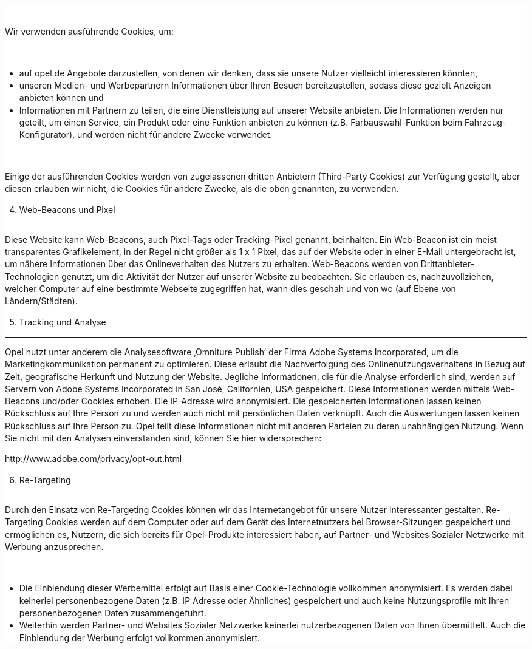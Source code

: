  

Wir verwenden ausführende Cookies, um:

 

-   auf opel.de Angebote darzustellen, von denen wir denken, dass sie unsere Nutzer vielleicht interessieren könnten,
-   unseren Medien- und Werbepartnern Informationen über Ihren Besuch bereitzustellen, sodass diese gezielt Anzeigen anbieten können und
-   Informationen mit Partnern zu teilen, die eine Dienstleistung auf unserer Website anbieten. Die Informationen werden nur geteilt, um einen Service, ein Produkt oder eine Funktion anbieten zu können (z.B. Farbauswahl-Funktion beim Fahrzeug-Konfigurator), und werden nicht für andere Zwecke verwendet.

 

Einige der ausführenden Cookies werden von zugelassenen dritten Anbietern (Third-Party Cookies) zur Verfügung gestellt, aber diesen erlauben wir nicht, die Cookies für andere Zwecke, als die oben genannten, zu verwenden.

4. Web-Beacons und Pixel
------------------------

Diese Website kann Web-Beacons, auch Pixel-Tags oder Tracking-Pixel genannt, beinhalten. Ein Web-Beacon ist ein meist transparentes Grafikelement, in der Regel nicht größer als 1 x 1 Pixel, das auf der Website oder in einer E-Mail untergebracht ist, um nähere Informationen über das Onlineverhalten des Nutzers zu erhalten. Web-Beacons werden von Drittanbieter-Technologien genutzt, um die Aktivität der Nutzer auf unserer Website zu beobachten. Sie erlauben es, nachzuvollziehen, welcher Computer auf eine bestimmte Webseite zugegriffen hat, wann dies geschah und von wo (auf Ebene von Ländern/Städten).

5. Tracking und Analyse
-----------------------

Opel nutzt unter anderem die Analysesoftware ‚Omniture Publish‘ der Firma Adobe Systems Incorporated, um die Marketingkommunikation permanent zu optimieren. Diese erlaubt die Nachverfolgung des Onlinenutzungsverhaltens in Bezug auf Zeit, geografische Herkunft und Nutzung der Website. Jegliche Informationen, die für die Analyse erforderlich sind, werden auf Servern von Adobe Systems Incorporated in San José, Californien, USA gespeichert. Diese Informationen werden mittels Web-Beacons und/oder Cookies erhoben. Die IP-Adresse wird anonymisiert. Die gespeicherten Informationen lassen keinen Rückschluss auf Ihre Person zu und werden auch nicht mit persönlichen Daten verknüpft. Auch die Auswertungen lassen keinen Rückschluss auf Ihre Person zu. Opel teilt diese Informationen nicht mit anderen Parteien zu deren unabhängigen Nutzung. Wenn Sie nicht mit den Analysen einverstanden sind, können Sie hier widersprechen:

<http://www.adobe.com/privacy/opt-out.html>

6. Re-Targeting
---------------

Durch den Einsatz von Re-Targeting Cookies können wir das Internetangebot für unsere Nutzer interessanter gestalten. Re-Targeting Cookies werden auf dem Computer oder auf dem Gerät des Internetnutzers bei Browser-Sitzungen gespeichert und ermöglichen es, Nutzern, die sich bereits für Opel-Produkte interessiert haben, auf Partner- und Websites Sozialer Netzwerke mit Werbung anzusprechen.

 

-   Die Einblendung dieser Werbemittel erfolgt auf Basis einer Cookie-Technologie vollkommen anonymisiert. Es werden dabei keinerlei personenbezogene Daten (z.B. IP Adresse oder Ähnliches) gespeichert und auch keine Nutzungsprofile mit Ihren personenbezogenen Daten zusammengeführt.
-   Weiterhin werden Partner- und Websites Sozialer Netzwerke keinerlei nutzerbezogenen Daten von Ihnen übermittelt. Auch die Einblendung der Werbung erfolgt vollkommen anonymisiert.
